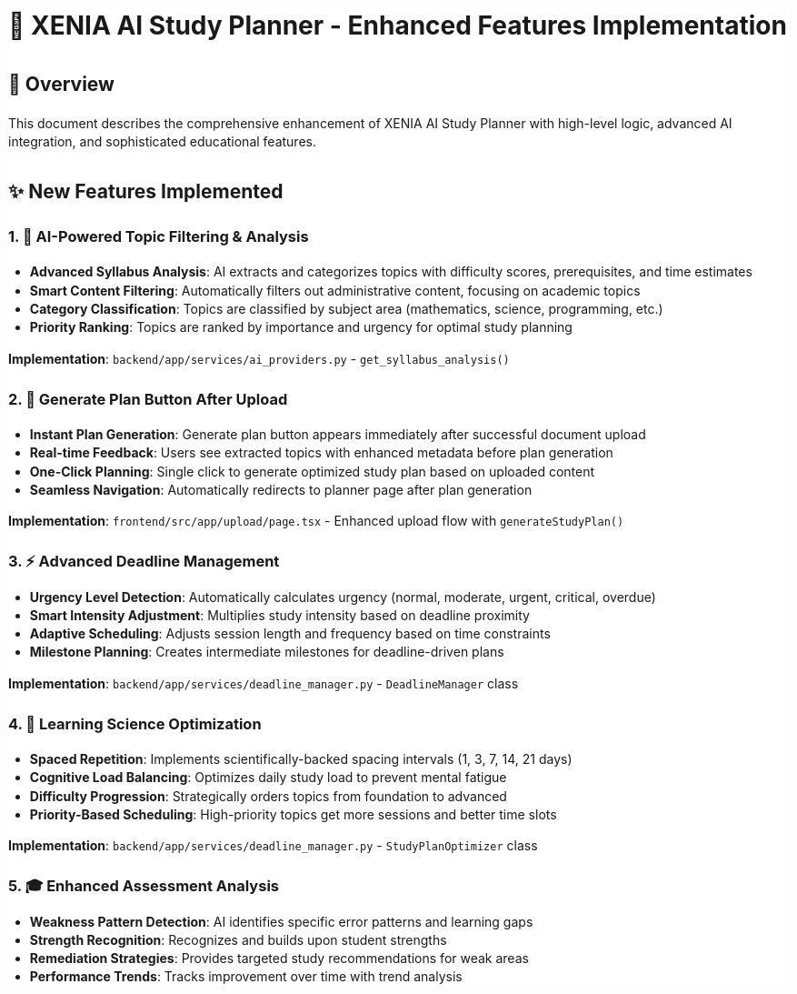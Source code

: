 # 🚀 XENIA AI Study Planner - Enhanced Features Implementation

## 🎯 Overview
This document describes the comprehensive enhancement of XENIA AI Study Planner with high-level logic, advanced AI integration, and sophisticated educational features.

## ✨ New Features Implemented

### 1. 🧠 AI-Powered Topic Filtering & Analysis
- **Advanced Syllabus Analysis**: AI extracts and categorizes topics with difficulty scores, prerequisites, and time estimates
- **Smart Content Filtering**: Automatically filters out administrative content, focusing on academic topics
- **Category Classification**: Topics are classified by subject area (mathematics, science, programming, etc.)
- **Priority Ranking**: Topics are ranked by importance and urgency for optimal study planning

**Implementation**: `backend/app/services/ai_providers.py` - `get_syllabus_analysis()`

### 2. 📅 Generate Plan Button After Upload
- **Instant Plan Generation**: Generate plan button appears immediately after successful document upload
- **Real-time Feedback**: Users see extracted topics with enhanced metadata before plan generation
- **One-Click Planning**: Single click to generate optimized study plan based on uploaded content
- **Seamless Navigation**: Automatically redirects to planner page after plan generation

**Implementation**: `frontend/src/app/upload/page.tsx` - Enhanced upload flow with `generateStudyPlan()`

### 3. ⚡ Advanced Deadline Management
- **Urgency Level Detection**: Automatically calculates urgency (normal, moderate, urgent, critical, overdue)
- **Smart Intensity Adjustment**: Multiplies study intensity based on deadline proximity
- **Adaptive Scheduling**: Adjusts session length and frequency based on time constraints
- **Milestone Planning**: Creates intermediate milestones for deadline-driven plans

**Implementation**: `backend/app/services/deadline_manager.py` - `DeadlineManager` class

### 4. 🧪 Learning Science Optimization
- **Spaced Repetition**: Implements scientifically-backed spacing intervals (1, 3, 7, 14, 21 days)
- **Cognitive Load Balancing**: Optimizes daily study load to prevent mental fatigue
- **Difficulty Progression**: Strategically orders topics from foundation to advanced
- **Priority-Based Scheduling**: High-priority topics get more sessions and better time slots

**Implementation**: `backend/app/services/deadline_manager.py` - `StudyPlanOptimizer` class

### 5. 🎓 Enhanced Assessment Analysis
- **Weakness Pattern Detection**: AI identifies specific error patterns and learning gaps
- **Strength Recognition**: Recognizes and builds upon student strengths
- **Remediation Strategies**: Provides targeted study recommendations for weak areas
- **Performance Trends**: Tracks improvement over time with trend analysis
